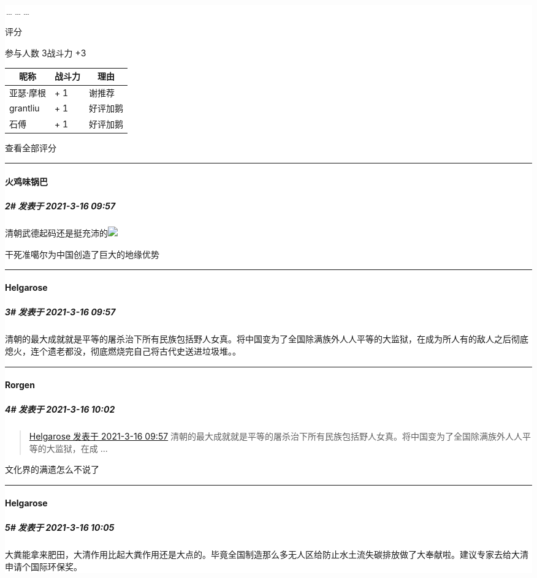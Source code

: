 
﹍﹍﹍

评分


 参与人数 3战斗力 +3

|昵称|战斗力|理由|
|----|---|---|
| 亚瑟·摩根| + 1|谢推荐|
| grantliu| + 1|好评加鹅|
| 石傅| + 1|好评加鹅|


查看全部评分


*****

####  火鸡味锅巴  
##### 2#       发表于 2021-3-16 09:57


清朝武德起码还是挺充沛的<img src="https://static.saraba1st.com/image/smiley/face2017/053.png" referrerpolicy="no-referrer">

干死准噶尔为中国创造了巨大的地缘优势


*****

####  Helgarose  
##### 3#       发表于 2021-3-16 09:57


清朝的最大成就就是平等的屠杀治下所有民族包括野人女真。将中国变为了全国除满族外人人平等的大监狱，在成为所人有的敌人之后彻底熄火，连个遗老都没，彻底燃烧完自己将古代史送进垃圾堆。。


*****

####  Rorgen  
##### 4#       发表于 2021-3-16 10:02


<blockquote><a href="httphttps://bbs.saraba1st.com/2b/forum.php?mod=redirect&amp;goto=findpost&amp;pid=50638648&amp;ptid=1993369" target="_blank">Helgarose 发表于 2021-3-16 09:57</a>
 清朝的最大成就就是平等的屠杀治下所有民族包括野人女真。将中国变为了全国除满族外人人平等的大监狱，在成 ...</blockquote>
文化界的满遗怎么不说了


*****

####  Helgarose  
##### 5#       发表于 2021-3-16 10:05


大粪能拿来肥田，大清作用比起大粪作用还是大点的。毕竟全国制造那么多无人区给防止水土流失碳排放做了大奉献啦。建议专家去给大清申请个国际环保奖。
